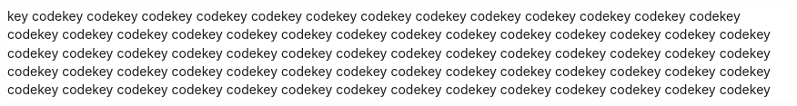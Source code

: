 <rect x="535.5" y="263.4" width="40.1" height="40.1" rx="2.5"></rect><rect x="588.8" y="263.4" width="40.1" height="40.1" rx="2.5"></rect><rect x="642" y="263.4" width="40.1" height="40.1" rx="2.5"></rect><rect x="3.8" y="263.4" width="92.3" height="40.1" rx="2.5"></rect><rect x="696.8" y="262.8" width="89.4" height="38.9" rx="2.4"></rect><rect x="710.2" y="408.5" width="39.3" height="29.5" rx="2.6"></rect><rect x="710.2" y="445.6" width="39.3" height="29.5" rx="2.4"></rect><rect x="756.95" y="425.99" width="39.3" height="29.5" rx="2.4"></rect><rect x="663.5" y="426" width="39.3" height="29.5" rx="2.4"></rect></g><g fill="#fff"><path d="m734.15 427.9-4.2-9.2948-4.2 9.3"></path><path d="m734.15 455.7-4.2 9.2948-4.2-9.3"></path><path d="m771.66 436.76 9.9 3.98-9.9 3.98"></path><path d="m688.1 444.7-9.9-3.98 9.9-3.98"></path></g><g font-size="3.6px"><text x="3.9" y="26.5"><tspan x="3.9" y="26.5">key code</tspan></text><text x="65.9" y="14.5"><tspan x="65.9" y="14.5">key code</tspan></text><text x="65.8" y="26.8"><tspan x="65.8" y="26.8">key code</tspan></text><text x="127.8" y="26.5"><tspan x="127.8" y="26.5">key code</tspan></text><text x="127.8" y="14.5"><tspan x="127.8" y="14.5">key code</tspan></text><text x="189.7" y="14.5"><tspan x="189.7" y="14.5">key code</tspan></text><text x="189.7" y="26.5"><tspan x="189.7" y="26.5">key code</tspan></text><text x="251.6" y="26.5"><tspan x="251.6" y="26.5">key code</tspan></text><text x="252.5" y="14.5"><tspan x="252.5" y="14.5">key code</tspan></text><text x="313.5" y="26.5"><tspan x="313.5" y="26.5">key code</tspan></text><text x="375.4" y="26.5"><tspan x="375.4" y="26.5">key code</tspan></text><text x="437.4" y="26.5"><tspan x="437.4" y="26.5">key code</tspan></text><text x="499.3" y="26.5"><tspan x="499.3" y="26.5">key code</tspan></text><text x="562.1" y="26.5"><tspan x="562.1" y="26.5">key code</tspan></text><text x="623.2" y="26.5"><tspan x="623.2" y="26.5">key code</tspan></text><text x="685" y="26.5"><tspan x="685" y="26.5">key code</tspan></text><text x="747.9" y="26.7"><tspan x="747.9" y="26.7">key code</tspan></text><text x="727.9" y="98.1"><tspan x="727.9" y="98.1">key code</tspan></text><text x="652.9" y="98.3"><tspan x="652.9" y="98.3">key code</tspan></text><text x="598.8" y="98.3"><tspan x="598.8" y="98.3">key code</tspan></text><text x="544.8" y="97.8"><tspan x="544.8" y="97.8">key code</tspan></text><text x="490.7" y="97.8"><tspan x="490.7" y="97.8">key code</tspan></text><text x="436.6" y="97.8"><tspan x="436.6" y="97.8">key code</tspan></text><text x="382.5" y="97.8"><tspan x="382.5" y="97.8">key code</tspan></text><text x="328.4" y="97.9"><tspan x="328.4" y="97.9">key code</tspan></text><text x="274.3" y="97.8"><tspan x="274.3" y="97.8">key code</tspan></text><text x="221.1" y="98"><tspan x="221.1" y="98">key code</tspan></text><text x="166.2" y="97.8"><tspan x="166.2" y="97.8">key code</tspan></text><text x="112.1" y="97.8"><tspan x="112.1" y="97.8">key code</tspan></text><text x="58" y="97.8"><tspan x="58" y="97.8">key code</tspan></text><text x="3.9" y="98"><tspan x="3.9" y="98">key code</tspan></text><text x="24" y="174"><tspan x="24" y="174">key code</tspan></text><text x="98.1" y="174.3"><tspan x="98.1" y="174.3">key code</tspan></text><text x="152.2" y="174"><tspan x="152.2" y="174">key code</tspan></text><text x="206.3" y="174.3"><tspan x="206.3" y="174.3">key code</tspan></text><text x="260.4" y="174"><tspan x="260.5" y="174">key code</tspan></text><text x="314.4" y="174.3"><tspan x="314.4" y="174.3">key code</tspan></text><text x="368.5" y="174"><tspan x="368.5" y="174">key code</tspan></text><text x="422.6" y="174"><tspan x="422.6" y="174">key code</tspan></text><text x="476.7" y="174"><tspan x="476.7" y="174">key code</tspan></text><text x="531.7" y="174"><tspan x="531.7" y="174">key code</tspan></text><text x="584.9" y="174"><tspan x="584.9" y="174">key code</tspan></text><text x="639" y="174"><tspan x="639" y="174">key code</tspan></text><text x="693" y="174"><tspan x="693" y="174">key code</tspan></text><text x="747" y="174.3"><tspan x="747" y="174.3">key code</tspan></text><text x="747.7" y="250.2"><tspan x="747.7" y="250.2">key code</tspan></text><text x="698.7" y="250.2"><tspan x="698.7" y="250.2">key code</tspan></text><text x="642.2" y="250"><tspan x="642.2" y="250">key code</tspan></text><text x="589.9" y="250.2"><tspan x="589.9" y="250.2">key code</tspan></text><text x="535.7" y="250"><tspan x="535.7" y="250">key code</tspan></text><text x="482.5" y="250"><tspan x="482.5" y="250">key code</tspan></text><text x="429.3" y="250"><tspan x="429.3" y="250">key code</tspan></text><text x="376" y="250.2"><tspan x="376" y="250.2">key code</tspan></text><text x="322.8" y="250"><tspan x="322.8" y="250">key code</tspan></text><text x="269.6" y="250"><tspan x="269.6" y="250">key code</tspan></text><text x="216.3" y="250.2"><tspan x="216.3" y="250.2">key code</tspan></text><text x="164" y="250.2"><tspan x="164" y="250.2">key code</tspan></text><text x="109.8" y="250"><tspan x="109.8" y="250">key code</tspan></text><text x="30" y="250"><tspan x="30" y="250">key code</tspan></text><text x="41.5" y="326"><tspan x="41.5" y="326">key code</tspan></text><text x="133" y="326"><tspan x="133" y="326">key code</tspan></text><text x="186.9" y="326.2"><tspan x="186.9" y="326.2">key code</tspan></text><text x="240.8" y="326"><tspan x="240.8" y="326">key code</tspan></text><text x="294.7" y="326"><tspan x="294.7" y="326">key code</tspan></text><text x="349.5" y="326.2"><tspan x="349.5" y="326.2">key code</tspan></text><text x="402.5" y="326"><tspan x="402.5" y="326">key code</tspan></text><text x="456.3" y="326"><tspan x="456.3" y="326">key code</tspan></text><text x="510.2" y="326"><tspan x="510.2" y="326">key code</tspan></text><text x="564" y="326.2"><tspan x="564" y="326.2">key code</tspan></text><text x="618" y="326.2"><tspan x="618" y="326.2">key